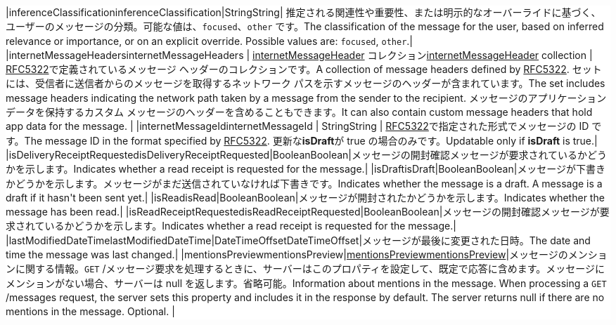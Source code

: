 |<span data-ttu-id="cf4b1-172">inferenceClassification</span><span class="sxs-lookup"><span data-stu-id="cf4b1-172">inferenceClassification</span></span>|<span data-ttu-id="cf4b1-173">String</span><span class="sxs-lookup"><span data-stu-id="cf4b1-173">String</span></span>| <span data-ttu-id="cf4b1-p108">推定される関連性や重要性、または明示的なオーバーライドに基づく、ユーザーのメッセージの分類。可能な値は、`focused`、`other` です。</span><span class="sxs-lookup"><span data-stu-id="cf4b1-p108">The classification of the message for the user, based on inferred relevance or importance, or on an explicit override. Possible values are: `focused`, `other`.</span></span>|
|<span data-ttu-id="cf4b1-176">internetMessageHeaders</span><span class="sxs-lookup"><span data-stu-id="cf4b1-176">internetMessageHeaders</span></span> | <span data-ttu-id="cf4b1-177">[internetMessageHeader](internetmessageheader.md) コレクション</span><span class="sxs-lookup"><span data-stu-id="cf4b1-177">[internetMessageHeader](internetmessageheader.md) collection</span></span> | <span data-ttu-id="cf4b1-178">[RFC5322](https://www.ietf.org/rfc/rfc5322.txt)で定義されているメッセージ ヘッダーのコレクションです。</span><span class="sxs-lookup"><span data-stu-id="cf4b1-178">A collection of message headers defined by [RFC5322](https://www.ietf.org/rfc/rfc5322.txt).</span></span> <span data-ttu-id="cf4b1-179">セットには、受信者に送信者からのメッセージを取得するネットワーク パスを示すメッセージのヘッダーが含まれています。</span><span class="sxs-lookup"><span data-stu-id="cf4b1-179">The set includes message headers indicating the network path taken by a message from the sender to the recipient.</span></span> <span data-ttu-id="cf4b1-180">メッセージのアプリケーション データを保持するカスタム メッセージのヘッダーを含めることもできます。</span><span class="sxs-lookup"><span data-stu-id="cf4b1-180">It can also contain custom message headers that hold app data for the message.</span></span> |
|<span data-ttu-id="cf4b1-181">internetMessageId</span><span class="sxs-lookup"><span data-stu-id="cf4b1-181">internetMessageId</span></span> | <span data-ttu-id="cf4b1-182">String</span><span class="sxs-lookup"><span data-stu-id="cf4b1-182">String</span></span> | <span data-ttu-id="cf4b1-183">[RFC5322](https://www.ietf.org/rfc/rfc5322.txt)で指定された形式でメッセージの ID です。</span><span class="sxs-lookup"><span data-stu-id="cf4b1-183">The message ID in the format specified by [RFC5322](https://www.ietf.org/rfc/rfc5322.txt).</span></span> <span data-ttu-id="cf4b1-184">更新な**isDraft**が true の場合のみです。</span><span class="sxs-lookup"><span data-stu-id="cf4b1-184">Updatable only if **isDraft** is true.</span></span>|
|<span data-ttu-id="cf4b1-185">isDeliveryReceiptRequested</span><span class="sxs-lookup"><span data-stu-id="cf4b1-185">isDeliveryReceiptRequested</span></span>|<span data-ttu-id="cf4b1-186">Boolean</span><span class="sxs-lookup"><span data-stu-id="cf4b1-186">Boolean</span></span>|<span data-ttu-id="cf4b1-187">メッセージの開封確認メッセージが要求されているかどうかを示します。</span><span class="sxs-lookup"><span data-stu-id="cf4b1-187">Indicates whether a read receipt is requested for the message.</span></span>|
|<span data-ttu-id="cf4b1-188">isDraft</span><span class="sxs-lookup"><span data-stu-id="cf4b1-188">isDraft</span></span>|<span data-ttu-id="cf4b1-189">Boolean</span><span class="sxs-lookup"><span data-stu-id="cf4b1-189">Boolean</span></span>|<span data-ttu-id="cf4b1-p111">メッセージが下書きかどうかを示します。メッセージがまだ送信されていなければ下書きです。</span><span class="sxs-lookup"><span data-stu-id="cf4b1-p111">Indicates whether the message is a draft. A message is a draft if it hasn't been sent yet.</span></span>|
|<span data-ttu-id="cf4b1-192">isRead</span><span class="sxs-lookup"><span data-stu-id="cf4b1-192">isRead</span></span>|<span data-ttu-id="cf4b1-193">Boolean</span><span class="sxs-lookup"><span data-stu-id="cf4b1-193">Boolean</span></span>|<span data-ttu-id="cf4b1-194">メッセージが開封されたかどうかを示します。</span><span class="sxs-lookup"><span data-stu-id="cf4b1-194">Indicates whether the message has been read.</span></span>|
|<span data-ttu-id="cf4b1-195">isReadReceiptRequested</span><span class="sxs-lookup"><span data-stu-id="cf4b1-195">isReadReceiptRequested</span></span>|<span data-ttu-id="cf4b1-196">Boolean</span><span class="sxs-lookup"><span data-stu-id="cf4b1-196">Boolean</span></span>|<span data-ttu-id="cf4b1-197">メッセージの開封確認メッセージが要求されているかどうかを示します。</span><span class="sxs-lookup"><span data-stu-id="cf4b1-197">Indicates whether a read receipt is requested for the message.</span></span>|
|<span data-ttu-id="cf4b1-198">lastModifiedDateTime</span><span class="sxs-lookup"><span data-stu-id="cf4b1-198">lastModifiedDateTime</span></span>|<span data-ttu-id="cf4b1-199">DateTimeOffset</span><span class="sxs-lookup"><span data-stu-id="cf4b1-199">DateTimeOffset</span></span>|<span data-ttu-id="cf4b1-200">メッセージが最後に変更された日時。</span><span class="sxs-lookup"><span data-stu-id="cf4b1-200">The date and time the message was last changed.</span></span>|
|<span data-ttu-id="cf4b1-201">mentionsPreview</span><span class="sxs-lookup"><span data-stu-id="cf4b1-201">mentionsPreview</span></span>|[<span data-ttu-id="cf4b1-202">mentionsPreview</span><span class="sxs-lookup"><span data-stu-id="cf4b1-202">mentionsPreview</span></span>](mentionspreview.md)|<span data-ttu-id="cf4b1-p112">メッセージのメンションに関する情報。`GET` /メッセージ要求を処理するときに、サーバーはこのプロパティを設定して、既定で応答に含めます。メッセージにメンションがない場合、サーバーは null を返します。省略可能。</span><span class="sxs-lookup"><span data-stu-id="cf4b1-p112">Information about mentions in the message. When processing a `GET` /messages request, the server sets this property and includes it in the response by default. The server returns null if there are no mentions in the message. Optional.</span></span> |